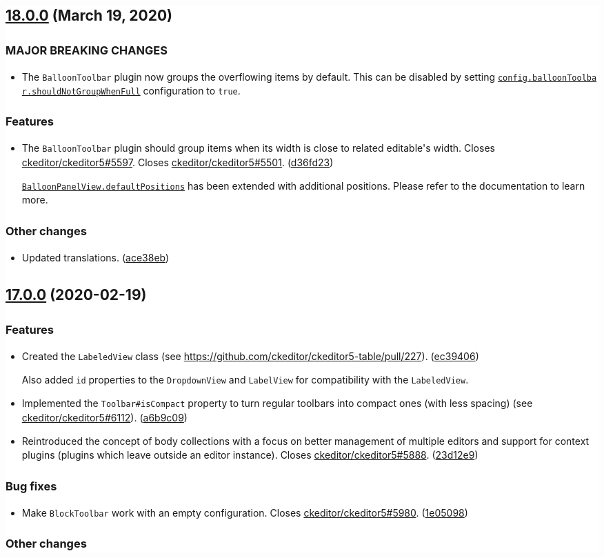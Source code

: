 
## [18.0.0](https://github.com/ckeditor/ckeditor5-ui/compare/v17.0.0...v18.0.0) (March 19, 2020)

### MAJOR BREAKING CHANGES

* The `BalloonToolbar` plugin now groups the overflowing items by default. This can be disabled by setting [`config.balloonToolbar.shouldNotGroupWhenFull`](https://ckeditor.com/docs/ckeditor5/latest/api/module_ui_toolbar_toolbarview-ToolbarOptions.html#member-shouldGroupWhenFull) configuration to `true`.

### Features

* The `BalloonToolbar` plugin should group items when its width is close to related editable's width. Closes [ckeditor/ckeditor5#5597](https://github.com/ckeditor/ckeditor5/issues/5597). Closes [ckeditor/ckeditor5#5501](https://github.com/ckeditor/ckeditor5/issues/5501). ([d36fd23](https://github.com/ckeditor/ckeditor5-ui/commit/d36fd23))

  [`BalloonPanelView.defaultPositions`](https://ckeditor.com/docs/ckeditor5/latest/api/module_ui_panel_balloon_balloonpanelview-BalloonPanelView.html#static-member-defaultPositions) has been extended with additional positions. Please refer to the documentation to learn more.

### Other changes

* Updated translations. ([ace38eb](https://github.com/ckeditor/ckeditor5-ui/commit/ace38eb))


## [17.0.0](https://github.com/ckeditor/ckeditor5-ui/compare/v16.0.0...v17.0.0) (2020-02-19)

### Features

* Created the `LabeledView` class (see https://github.com/ckeditor/ckeditor5-table/pull/227). ([ec39406](https://github.com/ckeditor/ckeditor5-ui/commit/ec39406))

  Also added `id` properties to the `DropdownView` and `LabelView` for compatibility with the `LabeledView`.
* Implemented the `Toolbar#isCompact` property to turn regular toolbars into compact ones (with less spacing) (see [ckeditor/ckeditor5#6112](https://github.com/ckeditor/ckeditor5/issues/6112)). ([a6b9c09](https://github.com/ckeditor/ckeditor5-ui/commit/a6b9c09))
* Reintroduced the concept of body collections with a focus on better management of multiple editors and support for context plugins (plugins which leave outside an editor instance). Closes [ckeditor/ckeditor5#5888](https://github.com/ckeditor/ckeditor5/issues/5888). ([23d12e9](https://github.com/ckeditor/ckeditor5-ui/commit/23d12e9))

### Bug fixes

* Make `BlockToolbar` work with an empty configuration. Closes [ckeditor/ckeditor5#5980](https://github.com/ckeditor/ckeditor5/issues/5980). ([1e05098](https://github.com/ckeditor/ckeditor5-ui/commit/1e05098))

### Other changes
